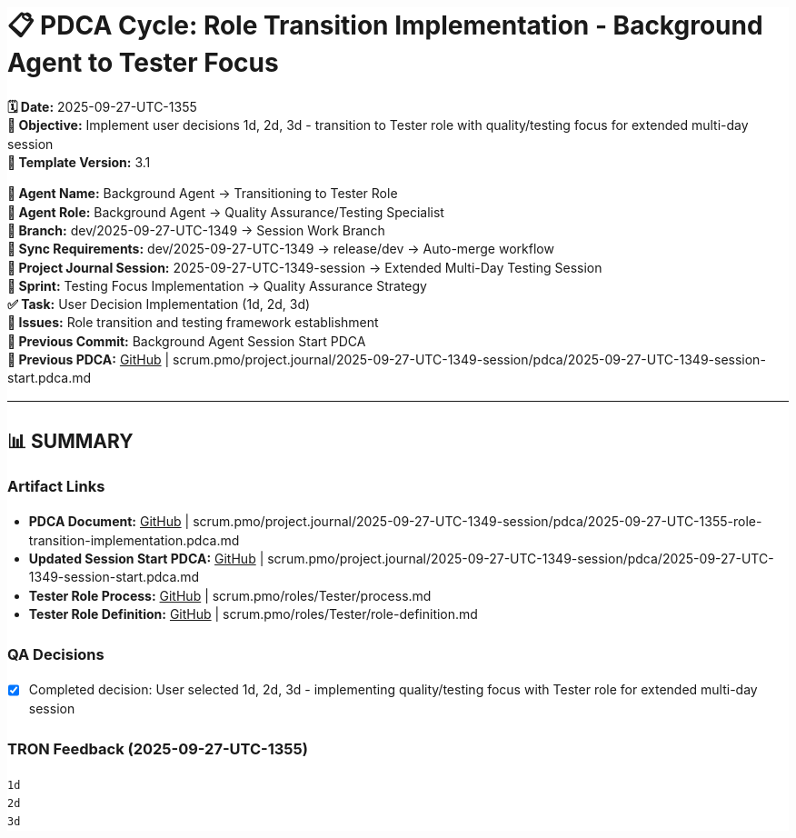 # 📋 **PDCA Cycle: Role Transition Implementation - Background Agent to Tester Focus**

**🗓️ Date:** 2025-09-27-UTC-1355  
**🎯 Objective:** Implement user decisions 1d, 2d, 3d - transition to Tester role with quality/testing focus for extended multi-day session  
**🎯 Template Version:** 3.1  

**👤 Agent Name:** Background Agent → Transitioning to Tester Role  
**👤 Agent Role:** Background Agent → Quality Assurance/Testing Specialist  
**👤 Branch:** dev/2025-09-27-UTC-1349 → Session Work Branch  
**🔄 Sync Requirements:** dev/2025-09-27-UTC-1349 → release/dev → Auto-merge workflow  
**🎯 Project Journal Session:** 2025-09-27-UTC-1349-session → Extended Multi-Day Testing Session  
**🎯 Sprint:** Testing Focus Implementation → Quality Assurance Strategy  
**✅ Task:** User Decision Implementation (1d, 2d, 3d)  
**🚨 Issues:** Role transition and testing framework establishment  
**📎 Previous Commit:** Background Agent Session Start PDCA  
**🔗 Previous PDCA:** [GitHub](https://github.com/Cerulean-Circle-GmbH/Web4Articles/blob/dev/2025-09-27-UTC-1349/scrum.pmo/project.journal/2025-09-27-UTC-1349-session/pdca/2025-09-27-UTC-1349-session-start.pdca.md) | scrum.pmo/project.journal/2025-09-27-UTC-1349-session/pdca/2025-09-27-UTC-1349-session-start.pdca.md

---

## **📊 SUMMARY**

### **Artifact Links**
- **PDCA Document:** [GitHub](https://github.com/Cerulean-Circle-GmbH/Web4Articles/blob/dev/2025-09-27-UTC-1349/scrum.pmo/project.journal/2025-09-27-UTC-1349-session/pdca/2025-09-27-UTC-1355-role-transition-implementation.pdca.md) | scrum.pmo/project.journal/2025-09-27-UTC-1349-session/pdca/2025-09-27-UTC-1355-role-transition-implementation.pdca.md
- **Updated Session Start PDCA:** [GitHub](https://github.com/Cerulean-Circle-GmbH/Web4Articles/blob/dev/2025-09-27-UTC-1349/scrum.pmo/project.journal/2025-09-27-UTC-1349-session/pdca/2025-09-27-UTC-1349-session-start.pdca.md) | scrum.pmo/project.journal/2025-09-27-UTC-1349-session/pdca/2025-09-27-UTC-1349-session-start.pdca.md
- **Tester Role Process:** [GitHub](https://github.com/Cerulean-Circle-GmbH/Web4Articles/blob/dev/2025-09-27-UTC-1349/scrum.pmo/roles/Tester/process.md) | scrum.pmo/roles/Tester/process.md
- **Tester Role Definition:** [GitHub](https://github.com/Cerulean-Circle-GmbH/Web4Articles/blob/dev/2025-09-27-UTC-1349/scrum.pmo/roles/Tester/role-definition.md) | scrum.pmo/roles/Tester/role-definition.md

### **QA Decisions**
- [x] Completed decision: User selected 1d, 2d, 3d - implementing quality/testing focus with Tester role for extended multi-day session

### **TRON Feedback (2025-09-27-UTC-1355)**
```quote
1d
2d
3d
```
